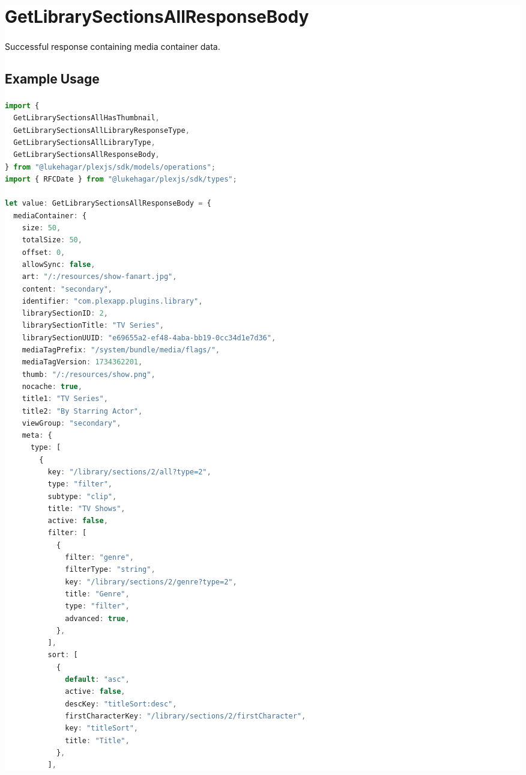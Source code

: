# GetLibrarySectionsAllResponseBody

Successful response containing media container data.

## Example Usage

```typescript
import {
  GetLibrarySectionsAllHasThumbnail,
  GetLibrarySectionsAllLibraryResponseType,
  GetLibrarySectionsAllLibraryType,
  GetLibrarySectionsAllResponseBody,
} from "@lukehagar/plexjs/sdk/models/operations";
import { RFCDate } from "@lukehagar/plexjs/sdk/types";

let value: GetLibrarySectionsAllResponseBody = {
  mediaContainer: {
    size: 50,
    totalSize: 50,
    offset: 0,
    allowSync: false,
    art: "/:/resources/show-fanart.jpg",
    content: "secondary",
    identifier: "com.plexapp.plugins.library",
    librarySectionID: 2,
    librarySectionTitle: "TV Series",
    librarySectionUUID: "e69655a2-ef48-4aba-bb19-0cc34d1e7d36",
    mediaTagPrefix: "/system/bundle/media/flags/",
    mediaTagVersion: 1734362201,
    thumb: "/:/resources/show.png",
    nocache: true,
    title1: "TV Series",
    title2: "By Starring Actor",
    viewGroup: "secondary",
    meta: {
      type: [
        {
          key: "/library/sections/2/all?type=2",
          type: "filter",
          subtype: "clip",
          title: "TV Shows",
          active: false,
          filter: [
            {
              filter: "genre",
              filterType: "string",
              key: "/library/sections/2/genre?type=2",
              title: "Genre",
              type: "filter",
              advanced: true,
            },
          ],
          sort: [
            {
              default: "asc",
              active: false,
              descKey: "titleSort:desc",
              firstCharacterKey: "/library/sections/2/firstCharacter",
              key: "titleSort",
              title: "Title",
            },
          ],
```